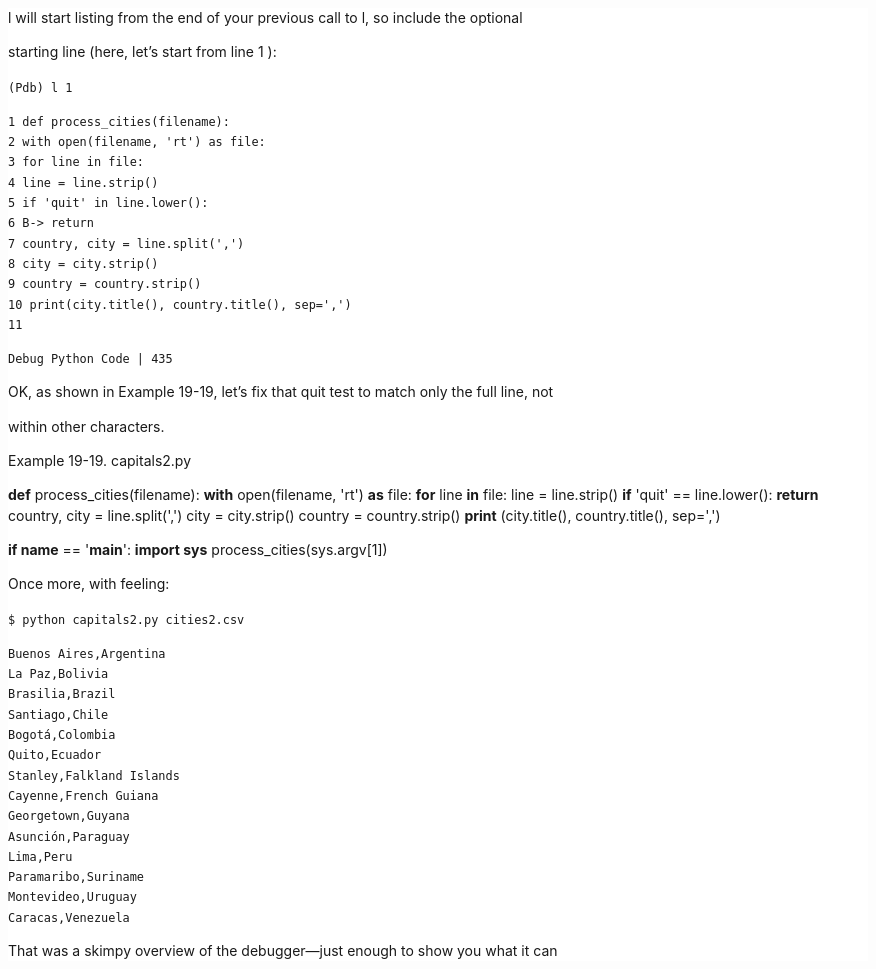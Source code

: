 l will start listing from the end of your previous call to l, so include the optional

starting line (here, let’s start from line 1 ):

```
(Pdb) l 1
```
```
1 def process_cities(filename):
2 with open(filename, 'rt') as file:
3 for line in file:
4 line = line.strip()
5 if 'quit' in line.lower():
6 B-> return
7 country, city = line.split(',')
8 city = city.strip()
9 country = country.strip()
10 print(city.title(), country.title(), sep=',')
11
```
```
Debug Python Code | 435
```

OK, as shown in Example 19-19, let’s fix that quit test to match only the full line, not

within other characters.

Example 19-19. capitals2.py

**def** process_cities(filename):
**with** open(filename, 'rt') **as** file:
**for** line **in** file:
line = line.strip()
**if** 'quit' == line.lower():
**return**
country, city = line.split(',')
city = city.strip()
country = country.strip()
**print** (city.title(), country.title(), sep=',')

**if __name__** == '__main__':
**import sys**
process_cities(sys.argv[1])

Once more, with feeling:

```
$ python capitals2.py cities2.csv
```
```
Buenos Aires,Argentina
La Paz,Bolivia
Brasilia,Brazil
Santiago,Chile
Bogotá,Colombia
Quito,Ecuador
Stanley,Falkland Islands
Cayenne,French Guiana
Georgetown,Guyana
Asunción,Paraguay
Lima,Peru
Paramaribo,Suriname
Montevideo,Uruguay
Caracas,Venezuela
```
That was a skimpy overview of the debugger—just enough to show you what it can
